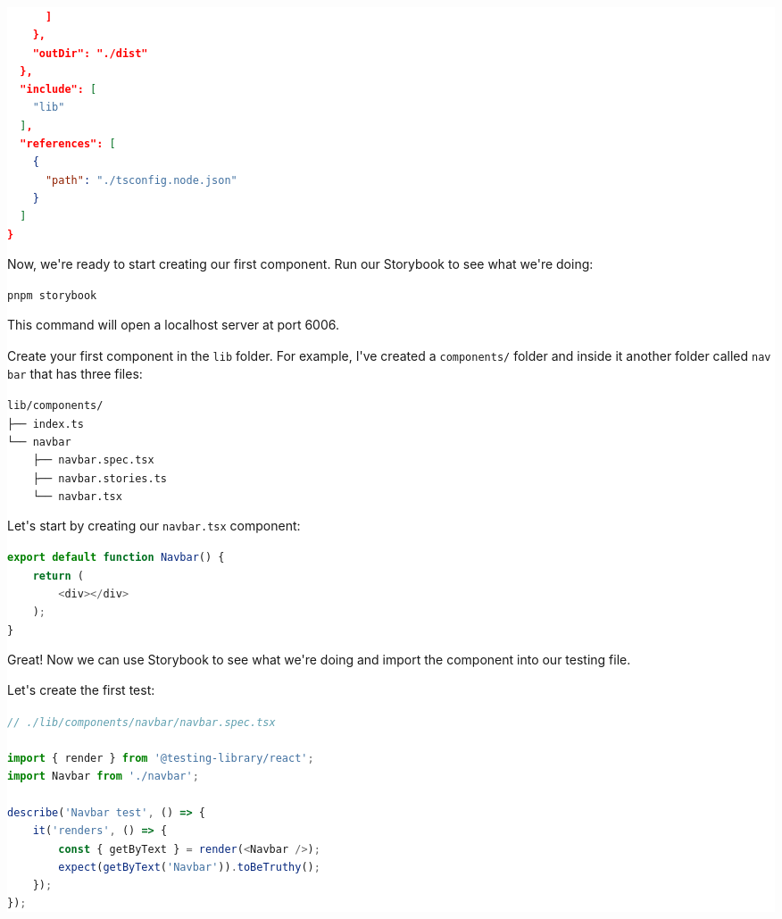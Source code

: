 ```json
      ]
    },
    "outDir": "./dist"
  },
  "include": [
    "lib"
  ],
  "references": [
    {
      "path": "./tsconfig.node.json"
    }
  ]
}              
```

Now, we're ready to start creating our first component. Run our Storybook to see what we're doing:

```bash
pnpm storybook
```

This command will open a localhost server at port 6006.

Create your first component in the `lib` folder. For example, I've created a `components/` folder and inside it another folder called `navbar` that has three files:

```plaintext
lib/components/
├── index.ts
└── navbar
    ├── navbar.spec.tsx
    ├── navbar.stories.ts
    └── navbar.tsx
```

Let's start by creating our `navbar.tsx` component:

```typescript
export default function Navbar() {
	return (
		<div></div>
	);
}
```

Great! Now we can use Storybook to see what we're doing and import the component into our testing file.

Let's create the first test:

```typescript
// ./lib/components/navbar/navbar.spec.tsx

import { render } from '@testing-library/react';
import Navbar from './navbar';

describe('Navbar test', () => {
	it('renders', () => {
		const { getByText } = render(<Navbar />);
		expect(getByText('Navbar')).toBeTruthy();
	});
});
```
